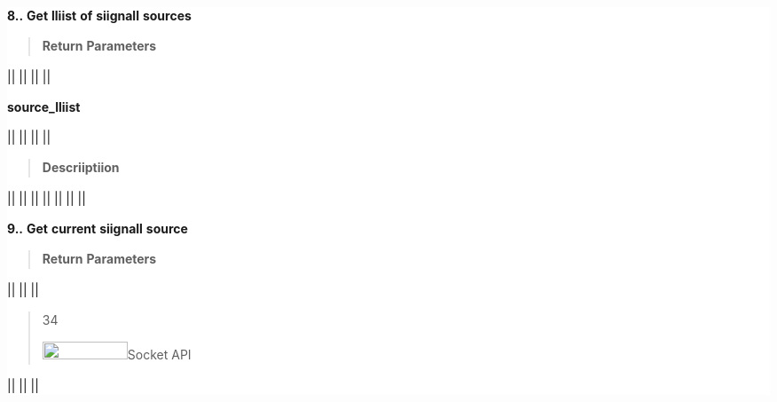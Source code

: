 **8..** **Get** **lliist** **of** **siignall** **sources**

> **Return** **Parameters**

||
||
||
||

**source_lliist**

||
||
||
||

> **Descriiptiion**

||
||
||
||
||
||
||

**9..** **Get** **current** **siignall** **source**

> **Return** **Parameters**

||
||
||

> 34
>
> <img src="./yz4mvotd.png"
> style="width:1.00028in;height:0.20839in" />Socket API

||
||
||
